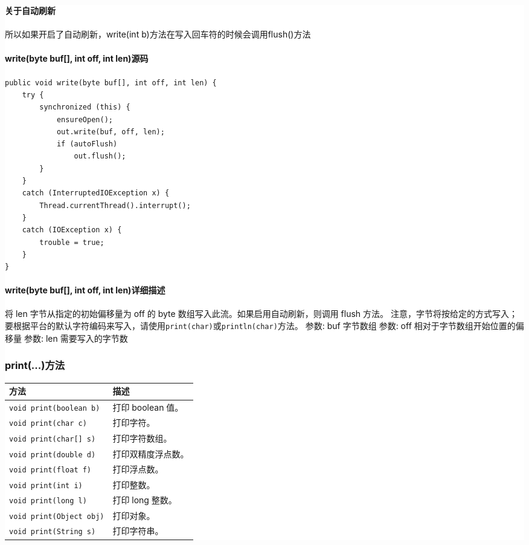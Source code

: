 

#### 关于自动刷新 ####
所以如果开启了自动刷新，write(int b)方法在写入回车符的时候会调用flush()方法
#### write(byte buf[], int off, int len)源码 ####
```
public void write(byte buf[], int off, int len) {
    try {
        synchronized (this) {
            ensureOpen();
            out.write(buf, off, len);
            if (autoFlush)
                out.flush();
        }
    }
    catch (InterruptedIOException x) {
        Thread.currentThread().interrupt();
    }
    catch (IOException x) {
        trouble = true;
    }
}
```
#### write(byte buf[], int off, int len)详细描述 ####
将 len 字节从指定的初始偏移量为 off 的 byte 数组写入此流。如果启用自动刷新，则调用 flush 方法。 
注意，字节将按给定的方式写入；
要根据平台的默认字符编码来写入，请使用`print(char)`或`println(char)`方法。
参数: buf 字节数组
参数: off 相对于字节数组开始位置的偏移量
参数: len 需要写入的字节数



### print(...)方法 ###
|方法|描述|
|:-|:-|
|`void print(boolean b)`|打印 boolean 值。 |
|`void print(char c)`|打印字符。 |
|`void print(char[] s)`|打印字符数组。 |
|`void print(double d)`|打印双精度浮点数。 |
|`void print(float f)`|打印浮点数。 |
|`void print(int i)`|打印整数。 |
|`void print(long l)`|打印 long 整数。 |
|`void print(Object obj)`|打印对象。 |
|`void print(String s)`|打印字符串。 |
